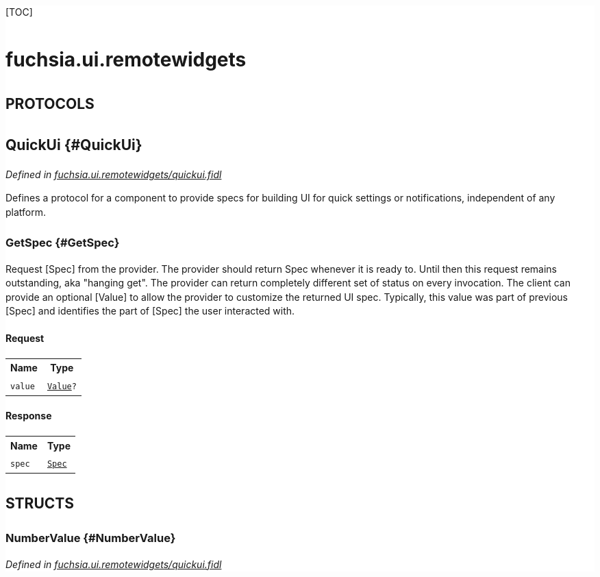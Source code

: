 [TOC]

# fuchsia.ui.remotewidgets


## **PROTOCOLS**

## QuickUi {#QuickUi}
*Defined in [fuchsia.ui.remotewidgets/quickui.fidl](https://fuchsia.googlesource.com/fuchsia/+/master/sdk/fidl/fuchsia.ui.remotewidgets/quickui.fidl#128)*

<p>Defines a protocol for a component to provide specs for building UI for
quick settings or notifications, independent of any platform.</p>

### GetSpec {#GetSpec}

<p>Request [Spec] from the provider. The provider should return Spec
whenever it is ready to. Until then this request remains outstanding,
aka &quot;hanging get&quot;. The provider can return completely different set of
status on every invocation. The client can provide an optional [Value]
to allow the provider to customize the returned UI spec. Typically,
this value was part of previous [Spec] and identifies the part of
[Spec] the user interacted with.</p>

#### Request
<table>
    <tr><th>Name</th><th>Type</th></tr>
    <tr>
            <td><code>value</code></td>
            <td>
                <code><a class='link' href='#Value'>Value</a>?</code>
            </td>
        </tr></table>


#### Response
<table>
    <tr><th>Name</th><th>Type</th></tr>
    <tr>
            <td><code>spec</code></td>
            <td>
                <code><a class='link' href='#Spec'>Spec</a></code>
            </td>
        </tr></table>



## **STRUCTS**

### NumberValue {#NumberValue}
*Defined in [fuchsia.ui.remotewidgets/quickui.fidl](https://fuchsia.googlesource.com/fuchsia/+/master/sdk/fidl/fuchsia.ui.remotewidgets/quickui.fidl#34)*
